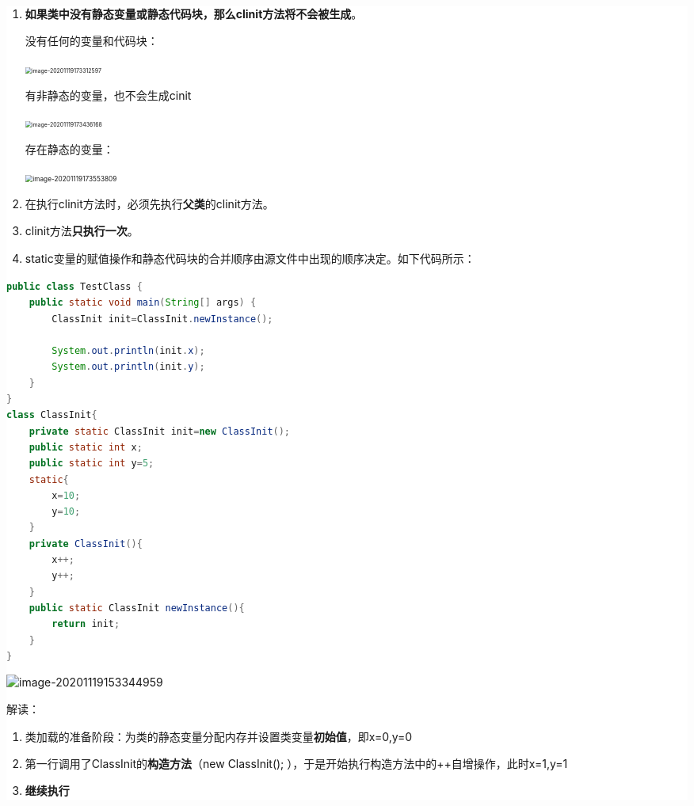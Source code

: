 1. **如果类中没有静态变量或静态代码块，那么clinit方法将不会被生成**。

   没有任何的变量和代码块：

   <img src="../../Library/Application%20Support/typora-user-images/image-20201119173312597.png" alt="image-20201119173312597" style="zoom:50%;" />

   有非静态的变量，也不会生成cinit

   <img src="../../Library/Application%20Support/typora-user-images/image-20201119173436168.png" alt="image-20201119173436168" style="zoom:50%;" />

   存在静态的变量：

   <img src="https://zhaozihui-typro.oss-cn-beijing.aliyuncs.com/typora/20201119173553.png" alt="image-20201119173553809" style="zoom:59%;" />

2. 在执行clinit方法时，必须先执行**父类**的clinit方法。

3. clinit方法**只执行一次**。

4. static变量的赋值操作和静态代码块的合并顺序由源文件中出现的顺序决定。如下代码所示：

```java
public class TestClass {
    public static void main(String[] args) {
        ClassInit init=ClassInit.newInstance();
 
        System.out.println(init.x);
        System.out.println(init.y);
    }
}
class ClassInit{
    private static ClassInit init=new ClassInit();
    public static int x;
    public static int y=5;
    static{
        x=10;
        y=10;
    }
    private ClassInit(){
        x++;
        y++;
    }
    public static ClassInit newInstance(){
        return init;
    }
}
```

![image-20201119153344959](https://zhaozihui-typro.oss-cn-beijing.aliyuncs.com/typora/20201119153345.png)

解读：

1. 类加载的准备阶段：为类的静态变量分配内存并设置类变量**初始值**，即x=0,y=0

2. 第一行调用了ClassInit的**构造方法**（new ClassInit(); ），于是开始执行构造方法中的++自增操作，此时x=1,y=1

3. **继续执行**
